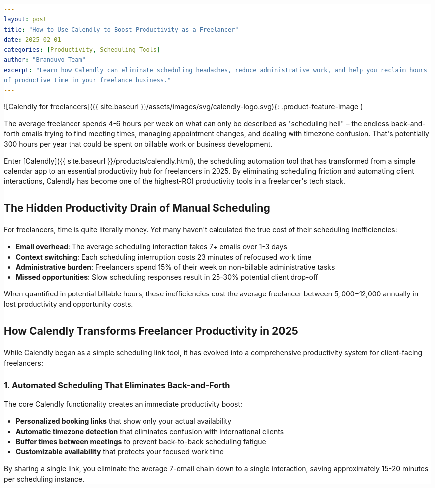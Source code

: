 ```yaml
---
layout: post
title: "How to Use Calendly to Boost Productivity as a Freelancer"
date: 2025-02-01
categories: [Productivity, Scheduling Tools]
author: "Branduvo Team"
excerpt: "Learn how Calendly can eliminate scheduling headaches, reduce administrative work, and help you reclaim hours of productive time in your freelance business."
---
```


![Calendly for freelancers]({{ site.baseurl }}/assets/images/svg/calendly-logo.svg){: .product-feature-image }

The average freelancer spends 4-6 hours per week on what can only be described as "scheduling hell" – the endless back-and-forth emails trying to find meeting times, managing appointment changes, and dealing with timezone confusion. That's potentially 300 hours per year that could be spent on billable work or business development.

Enter [Calendly]({{ site.baseurl }}/products/calendly.html), the scheduling automation tool that has transformed from a simple calendar app to an essential productivity hub for freelancers in 2025. By eliminating scheduling friction and automating client interactions, Calendly has become one of the highest-ROI productivity tools in a freelancer's tech stack.

## The Hidden Productivity Drain of Manual Scheduling

For freelancers, time is quite literally money. Yet many haven't calculated the true cost of their scheduling inefficiencies:

- **Email overhead**: The average scheduling interaction takes 7+ emails over 1-3 days
- **Context switching**: Each scheduling interruption costs 23 minutes of refocused work time
- **Administrative burden**: Freelancers spend 15% of their week on non-billable administrative tasks
- **Missed opportunities**: Slow scheduling responses result in 25-30% potential client drop-off

When quantified in potential billable hours, these inefficiencies cost the average freelancer between $5,000-$12,000 annually in lost productivity and opportunity costs.

## How Calendly Transforms Freelancer Productivity in 2025

While Calendly began as a simple scheduling link tool, it has evolved into a comprehensive productivity system for client-facing freelancers:

### 1. Automated Scheduling That Eliminates Back-and-Forth

The core Calendly functionality creates an immediate productivity boost:

- **Personalized booking links** that show only your actual availability
- **Automatic timezone detection** that eliminates confusion with international clients
- **Buffer times between meetings** to prevent back-to-back scheduling fatigue
- **Customizable availability** that protects your focused work time

By sharing a single link, you eliminate the average 7-email chain down to a single interaction, saving approximately 15-20 minutes per scheduling instance.
